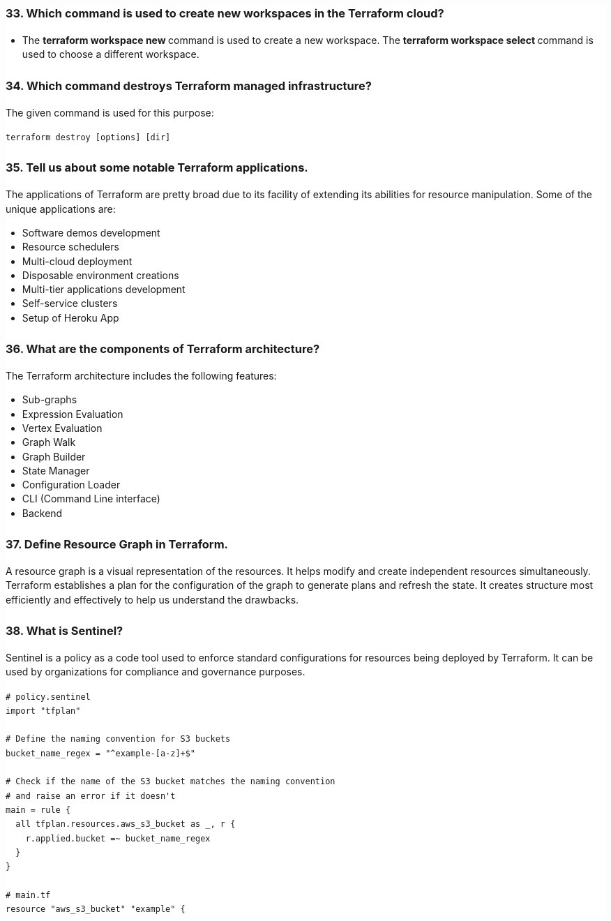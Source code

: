 ### 33. Which command is used to create new workspaces in the Terraform cloud?
- The **terraform workspace new <workspace-name>** command is used to create a new workspace.
The **terraform workspace select <workspace-name>** command is used to choose a different workspace.

### 34. Which command destroys Terraform managed infrastructure?
The given command is used for this purpose:
```
terraform destroy [options] [dir]
```

### 35. Tell us about some notable Terraform applications.
The applications of Terraform are pretty broad due to its facility of extending its abilities for resource manipulation. Some of the unique applications are:
- Software demos development
- Resource schedulers
- Multi-cloud deployment
- Disposable environment creations
- Multi-tier applications development
- Self-service clusters
- Setup of Heroku App

### 36. What are the components of Terraform architecture?
The Terraform architecture includes the following features:
- Sub-graphs
- Expression Evaluation
- Vertex Evaluation
- Graph Walk
- Graph Builder
- State Manager
- Configuration Loader
- CLI (Command Line interface)
- Backend

### 37. Define Resource Graph in Terraform.
A resource graph is a visual representation of the resources. It helps modify and create independent resources simultaneously. Terraform establishes a plan for the configuration of the graph to generate plans and refresh the state. It creates structure most efficiently and effectively to help us understand the drawbacks.

### 38. What is Sentinel?
Sentinel is a policy as a code tool used to enforce standard configurations for resources being deployed by Terraform. It can be used by organizations for compliance and governance purposes.
```
# policy.sentinel
import "tfplan"

# Define the naming convention for S3 buckets
bucket_name_regex = "^example-[a-z]+$"

# Check if the name of the S3 bucket matches the naming convention
# and raise an error if it doesn't
main = rule {
  all tfplan.resources.aws_s3_bucket as _, r {
    r.applied.bucket =~ bucket_name_regex
  }
}

# main.tf
resource "aws_s3_bucket" "example" {
```